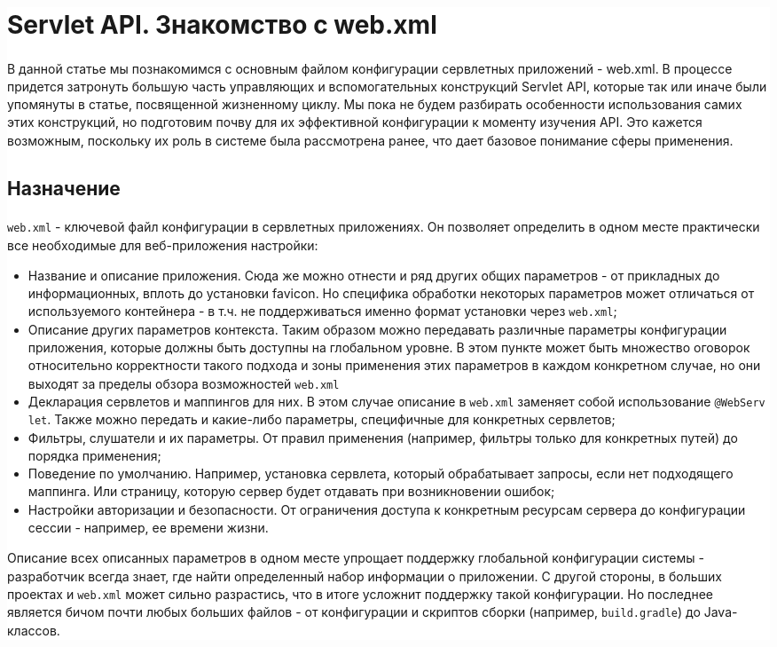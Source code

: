 # Servlet API. Знакомство с web.xml

В данной статье мы познакомимся с основным файлом конфигурации сервлетных приложений - web.xml. В процессе 
придется затронуть большую часть управляющих и вспомогательных конструкций Servlet API, которые так
или иначе были упомянуты в статье, посвященной жизненному циклу. Мы пока не будем разбирать особенности использования
самих этих конструкций, но подготовим почву для их эффективной конфигурации к моменту изучения API. Это кажется
возможным, поскольку их роль в системе была рассмотрена ранее, что дает базовое понимание сферы применения.

## Назначение

`web.xml` - ключевой файл конфигурации в сервлетных приложениях. Он позволяет определить в одном месте практически
все необходимые для веб-приложения настройки:

- Название и описание приложения. Сюда же можно отнести и ряд других общих параметров - от прикладных до
  информационных, вплоть до установки favicon. Но специфика обработки некоторых параметров может отличаться от
  используемого контейнера - в т.ч. не поддерживаться именно формат установки через `web.xml`;
- Описание других параметров контекста. Таким образом можно передавать различные параметры конфигурации приложения,
  которые должны быть доступны на глобальном уровне. В этом пункте может быть множество оговорок относительно
  корректности такого подхода и зоны применения этих параметров в каждом конкретном случае, но они выходят за пределы
  обзора возможностей `web.xml`
- Декларация сервлетов и маппингов для них. В этом случае описание в `web.xml` заменяет собой использование
  `@WebServlet`. Также можно передать и какие-либо параметры, специфичные для конкретных сервлетов;
- Фильтры, слушатели и их параметры. От правил применения (например, фильтры только для конкретных путей) до порядка
  применения;
- Поведение по умолчанию. Например, установка сервлета, который обрабатывает запросы, если нет подходящего маппинга.
  Или страницу, которую сервер будет отдавать при возникновении ошибок;
- Настройки авторизации и безопасности. От ограничения доступа к конкретным ресурсам сервера до конфигурации сессии -
  например, ее времени жизни.

Описание всех описанных параметров в одном месте упрощает поддержку глобальной конфигурации системы - разработчик
всегда знает, где найти определенный набор информации о приложении. С другой стороны, в больших проектах и `web.xml`
может сильно разрастись, что в итоге усложнит поддержку такой конфигурации. Но последнее является бичом почти любых
больших файлов - от конфигурации и скриптов сборки (например, `build.gradle`) до Java-классов.
